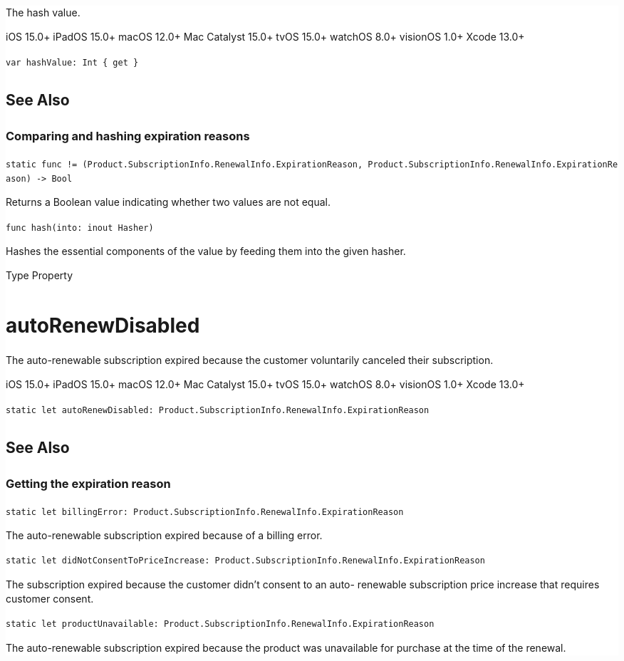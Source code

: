 The hash value.

iOS 15.0+  iPadOS 15.0+  macOS 12.0+  Mac Catalyst 15.0+  tvOS 15.0+  watchOS
8.0+  visionOS 1.0+  Xcode 13.0+

    
    
    var hashValue: Int { get }

## See Also

### Comparing and hashing expiration reasons

`static func != (Product.SubscriptionInfo.RenewalInfo.ExpirationReason,
Product.SubscriptionInfo.RenewalInfo.ExpirationReason) -> Bool`

Returns a Boolean value indicating whether two values are not equal.

`func hash(into: inout Hasher)`

Hashes the essential components of the value by feeding them into the given
hasher.

Type Property

# autoRenewDisabled

The auto-renewable subscription expired because the customer voluntarily
canceled their subscription.

iOS 15.0+  iPadOS 15.0+  macOS 12.0+  Mac Catalyst 15.0+  tvOS 15.0+  watchOS
8.0+  visionOS 1.0+  Xcode 13.0+

    
    
    static let autoRenewDisabled: Product.SubscriptionInfo.RenewalInfo.ExpirationReason

## See Also

### Getting the expiration reason

`static let billingError:
Product.SubscriptionInfo.RenewalInfo.ExpirationReason`

The auto-renewable subscription expired because of a billing error.

`static let didNotConsentToPriceIncrease:
Product.SubscriptionInfo.RenewalInfo.ExpirationReason`

The subscription expired because the customer didn’t consent to an auto-
renewable subscription price increase that requires customer consent.

`static let productUnavailable:
Product.SubscriptionInfo.RenewalInfo.ExpirationReason`

The auto-renewable subscription expired because the product was unavailable
for purchase at the time of the renewal.

